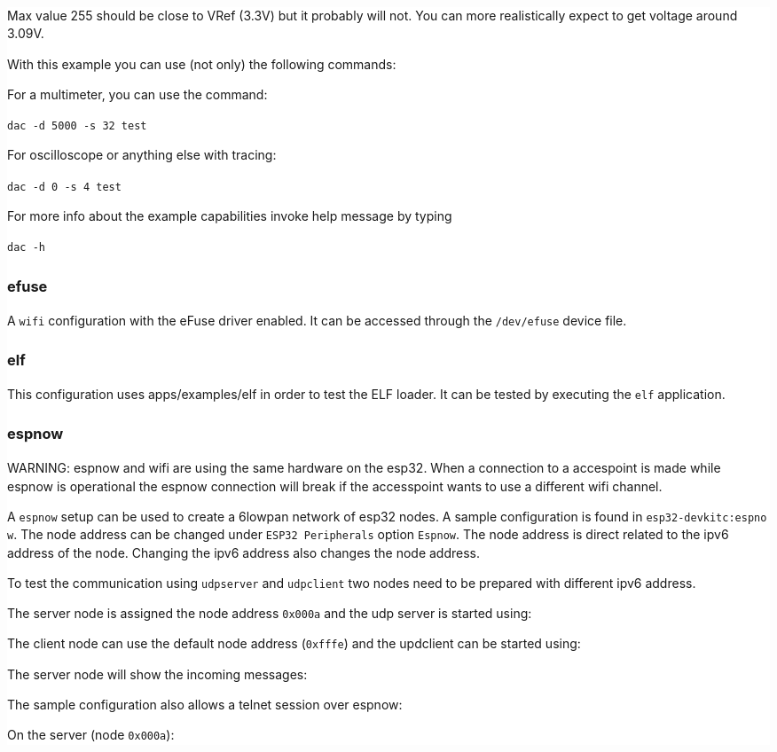 </div>

Max value 255 should be close to VRef (3.3V) but it probably will not.
You can more realistically expect to get voltage around 3.09V.

</div>

With this example you can use (not only) the following commands:

For a multimeter, you can use the command:

`dac -d 5000 -s 32 test`

For oscilloscope or anything else with tracing:

`dac -d 0 -s 4 test`

For more info about the example capabilities invoke help message by
typing

`dac -h`

### efuse

A `wifi` configuration with the eFuse driver enabled. It can be accessed
through the `/dev/efuse` device file.

### elf

This configuration uses apps/examples/elf in order to test the ELF
loader. It can be tested by executing the `elf` application.

### espnow

WARNING: espnow and wifi are using the same hardware on the esp32. When
a connection to a accespoint is made while espnow is operational the
espnow connection will break if the accesspoint wants to use a different
wifi channel.

A `espnow` setup can be used to create a 6lowpan network of esp32 nodes.
A sample configuration is found in `esp32-devkitc:espnow`. The node
address can be changed under `ESP32 Peripherals` option `Espnow`. The
node address is direct related to the ipv6 address of the node. Changing
the ipv6 address also changes the node address.

To test the communication using `udpserver` and `udpclient` two nodes
need to be prepared with different ipv6 address.

The server node is assigned the node address `0x000a` and the udp server
is started using:

The client node can use the default node address (`0xfffe`) and the
updclient can be started using:

The server node will show the incoming messages:

The sample configuration also allows a telnet session over espnow:

On the server (node `0x000a`):

